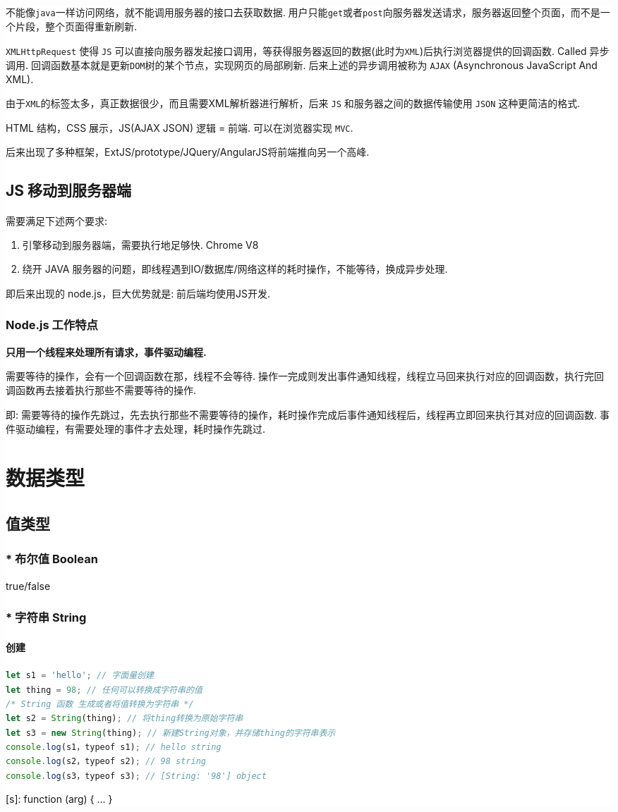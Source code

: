 不能像`java`一样访问网络，就不能调用服务器的接口去获取数据. 用户只能`get`或者`post`向服务器发送请求，服务器返回整个页面，而不是一个片段，整个页面得重新刷新.

`XMLHttpRequest` 使得 `JS` 可以直接向服务器发起接口调用，等获得服务器返回的数据(此时为`XML`)后执行浏览器提供的回调函数. Called 异步调用. 回调函数基本就是更新`DOM`树的某个节点，实现网页的局部刷新. 后来上述的异步调用被称为 `AJAX` (Asynchronous JavaScript And XML).

由于`XML`的标签太多，真正数据很少，而且需要XML解析器进行解析，后来 `JS` 和服务器之间的数据传输使用 `JSON` 这种更简洁的格式.

HTML 结构，CSS 展示，JS(AJAX JSON) 逻辑 = 前端. 可以在浏览器实现 `MVC`.

 后来出现了多种框架，ExtJS/prototype/JQuery/AngularJS将前端推向另一个高峰. 



## JS 移动到服务器端

需要满足下述两个要求:

1. 引擎移动到服务器端，需要执行地足够快. Chrome V8

2. 绕开 JAVA 服务器的问题，即线程遇到IO/数据库/网络这样的耗时操作，不能等待，换成异步处理.

即后来出现的 node.js，巨大优势就是: 前后端均使用JS开发.

### Node.js 工作特点

**只用一个线程来处理所有请求，事件驱动编程.**

需要等待的操作，会有一个回调函数在那，线程不会等待. 操作一完成则发出事件通知线程，线程立马回来执行对应的回调函数，执行完回调函数再去接着执行那些不需要等待的操作.

即: 需要等待的操作先跳过，先去执行那些不需要等待的操作，耗时操作完成后事件通知线程后，线程再立即回来执行其对应的回调函数. 事件驱动编程，有需要处理的事件才去处理，耗时操作先跳过.



# 数据类型

## 值类型

### * 布尔值 Boolean

true/false



### * 字符串 String

#### 创建

```javascript
let s1 = 'hello'; // 字面量创建
let thing = 98; // 任何可以转换成字符串的值
/* String 函数 生成或者将值转换为字符串 */
let s2 = String(thing); // 将thing转换为原始字符串
let s3 = new String(thing); // 新建String对象，并存储thing的字符串表示
console.log(s1，typeof s1); // hello string
console.log(s2，typeof s2); // 98 string
console.log(s3，typeof s3); // [String: '98'] object
```


  [mySymbol]: 'hello'
  [s]: function (arg) { ... }